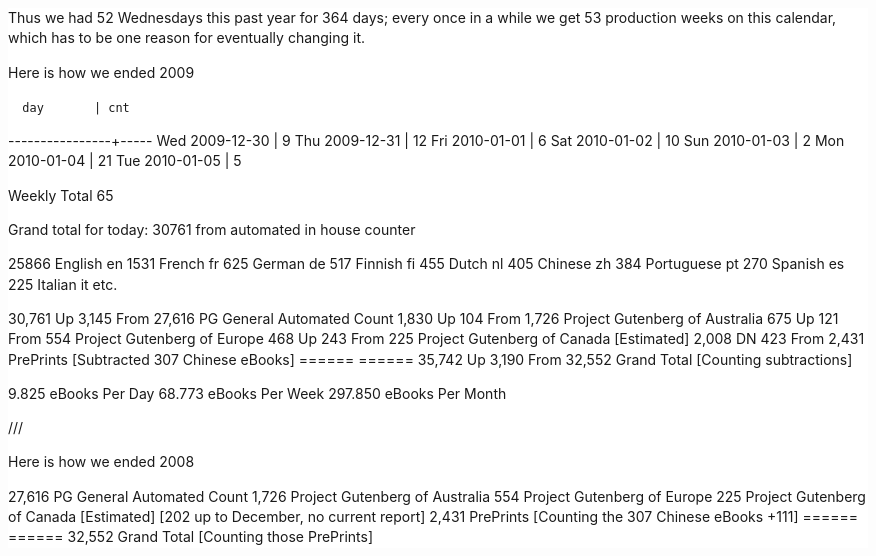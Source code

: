 Thus we had 52 Wednesdays this past year for 364 days; every once
in a while we get 53 production weeks on this calendar, which has
to be one reason for eventually changing it.



Here is how we ended 2009


      day       | cnt
----------------+-----
 Wed 2009-12-30 |   9
 Thu 2009-12-31 |  12
 Fri 2010-01-01 |   6
 Sat 2010-01-02 |  10
 Sun 2010-01-03 |   2
 Mon 2010-01-04 |  21
 Tue 2010-01-05 |   5

Weekly Total       65



Grand total for today: 30761  from automated in house counter

25866   English en
1531    French  fr
625     German  de
517     Finnish fi
455     Dutch   nl
405     Chinese zh
384     Portuguese      pt
270     Spanish es
225     Italian it
etc.



30,761  Up 3,145  From  27,616  PG General Automated Count
 1,830  Up   104  From   1,726  Project Gutenberg of Australia
   675  Up   121  From     554  Project Gutenberg of Europe
   468  Up   243  From     225  Project Gutenberg of Canada [Estimated]
 2,008  DN   423  From   2,431   PrePrints [Subtracted 307 Chinese eBooks]
======   ======
35,742  Up 3,190  From  32,552   Grand Total [Counting subtractions]


  9.825 eBooks Per Day
 68.773 eBooks Per Week
297.850 eBooks Per Month


///



Here is how we ended 2008



27,616   PG General Automated Count
 1,726   Project Gutenberg of Australia
   554   Project Gutenberg of Europe
   225   Project Gutenberg of Canada [Estimated]
         [202 up to December, no current report]
 2,431   PrePrints [Counting the 307 Chinese eBooks +111]
======   ======
32,552   Grand Total [Counting those PrePrints]
